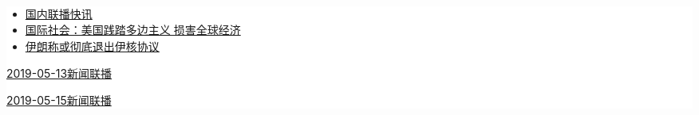 * [国内联播快讯](#国内联播快讯)
* [国际社会：美国践踏多边主义 损害全球经济](#国际社会：美国践踏多边主义-损害全球经济)
* [伊朗称或彻底退出伊核协议](#伊朗称或彻底退出伊核协议)






[2019-05-13新闻联播](/xinwenlianbo/20190513)


[2019-05-15新闻联播](/xinwenlianbo/20190515)



